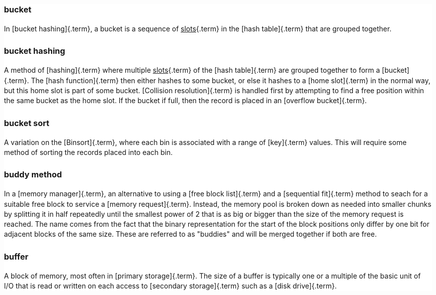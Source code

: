 ### bucket

In [bucket hashing]{.term}, a bucket is a
sequence of [slots](#slot){.term} in the
[hash table]{.term} that are grouped
together.

### bucket hashing

A method of [hashing]{.term} where multiple
[slots](#slot){.term} of the
[hash table]{.term} are grouped together to
form a [bucket]{.term}. The
[hash function]{.term} then either hashes to
some bucket, or else it hashes to a [home slot]{.term}
in the normal way, but this home slot is part of some
bucket.
[Collision resolution]{.term}
is handled first by attempting to find a free position
within the same bucket as the home slot. If the bucket if full, then
the record is placed in an [overflow bucket]{.term}.

### bucket sort

A variation on the [Binsort]{.term}, where
each bin is associated with a range of [key]{.term}
values. This will require some method of sorting the
records placed into each bin.

### buddy method

In a [memory manager]{.term}, an alternative
to using a [free block list]{.term} and a
[sequential fit]{.term} method to seach for
a suitable free block to service a
[memory request]{.term}. Instead, the memory
pool is broken down as needed into smaller chunks by splitting it in
half repeatedly until the smallest power of 2 that is as big or
bigger than the size of the memory request is reached. The name
comes from the fact that the binary representation for the start of
the block positions only differ by one bit for adjacent blocks of
the same size. These are referred to as "buddies" and will be
merged together if both are free.

### buffer

A block of memory, most often in [primary storage]{.term}.
The size of a buffer is typically one or a multiple of
the basic unit of I/O that is read or written on each access to
[secondary storage]{.term} such as a
[disk drive]{.term}.
